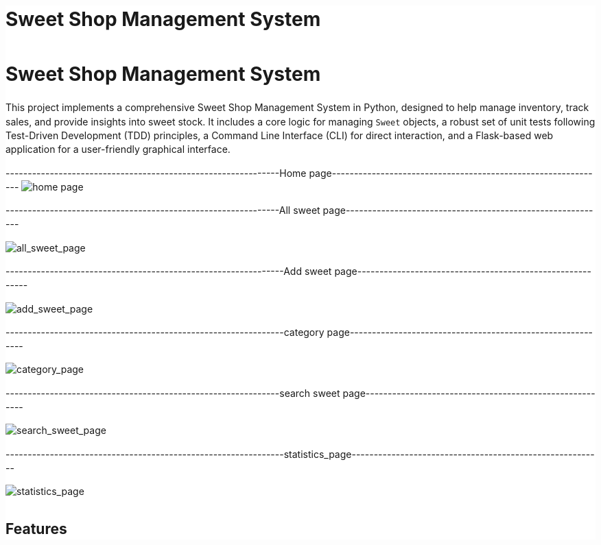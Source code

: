 ﻿# Sweet Shop Management System 
# Sweet Shop Management System

This project implements a comprehensive Sweet Shop Management System in Python, designed to help manage inventory, track sales, and provide insights into sweet stock. It includes a core logic for managing `Sweet` objects, a robust set of unit tests following Test-Driven Development (TDD) principles, a Command Line Interface (CLI) for direct interaction, and a Flask-based web application for a user-friendly graphical interface.

 --------------------------------------------------------------Home page--------------------------------------------------------------
 <img width="900" height="400" alt="home page" src="https://github.com/user-attachments/assets/ca10fba7-5362-4fa2-ba0c-46ca05e2b07e" />

--------------------------------------------------------------All sweet page-----------------------------------------------------------


<img width="672" height="446" alt="all_sweet_page" src="https://github.com/user-attachments/assets/915493bd-1385-4921-acdf-609954447265" />


---------------------------------------------------------------Add sweet page----------------------------------------------------------


<img width="664" height="358" alt="add_sweet_page" src="https://github.com/user-attachments/assets/d06fb6d8-2dea-464a-bcfe-4ef3b6da7d6d" />


---------------------------------------------------------------category page-----------------------------------------------------------


<img width="600" height="400" alt="category_page" src="https://github.com/user-attachments/assets/a57b3641-4a81-4896-9a88-7851ff7d02d6" />


--------------------------------------------------------------search sweet page--------------------------------------------------------


<img width="600" height="150" alt="search_sweet_page" src="https://github.com/user-attachments/assets/bd13ef10-41d5-42e5-91e5-9f3be6a3e934" />


---------------------------------------------------------------statistics_page---------------------------------------------------------


<img width="646" height="439" alt="statistics_page" src="https://github.com/user-attachments/assets/aa6dc6f0-dd14-434f-9b6f-59464262471c" />












## Features
